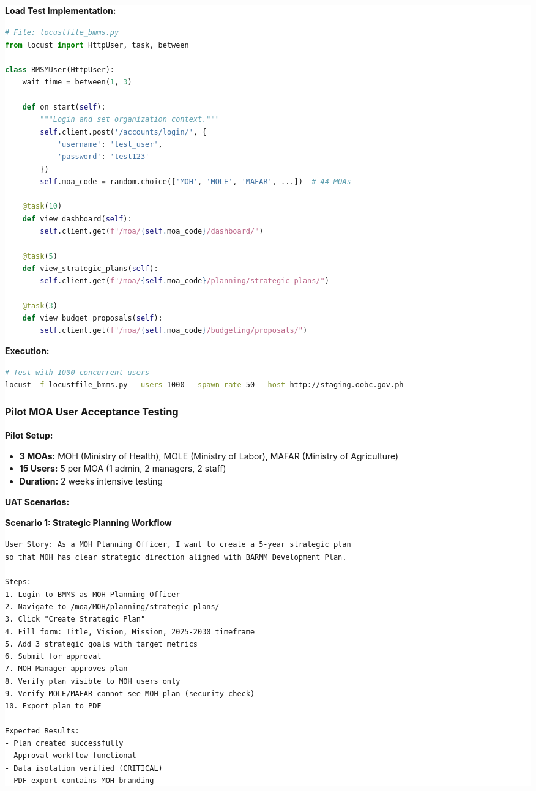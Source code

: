 **Load Test Implementation:**
```python
# File: locustfile_bmms.py
from locust import HttpUser, task, between

class BMSMUser(HttpUser):
    wait_time = between(1, 3)

    def on_start(self):
        """Login and set organization context."""
        self.client.post('/accounts/login/', {
            'username': 'test_user',
            'password': 'test123'
        })
        self.moa_code = random.choice(['MOH', 'MOLE', 'MAFAR', ...])  # 44 MOAs

    @task(10)
    def view_dashboard(self):
        self.client.get(f"/moa/{self.moa_code}/dashboard/")

    @task(5)
    def view_strategic_plans(self):
        self.client.get(f"/moa/{self.moa_code}/planning/strategic-plans/")

    @task(3)
    def view_budget_proposals(self):
        self.client.get(f"/moa/{self.moa_code}/budgeting/proposals/")
```

**Execution:**
```bash
# Test with 1000 concurrent users
locust -f locustfile_bmms.py --users 1000 --spawn-rate 50 --host http://staging.oobc.gov.ph
```

### Pilot MOA User Acceptance Testing

**Pilot Setup:**
- **3 MOAs:** MOH (Ministry of Health), MOLE (Ministry of Labor), MAFAR (Ministry of Agriculture)
- **15 Users:** 5 per MOA (1 admin, 2 managers, 2 staff)
- **Duration:** 2 weeks intensive testing

**UAT Scenarios:**

**Scenario 1: Strategic Planning Workflow**
```
User Story: As a MOH Planning Officer, I want to create a 5-year strategic plan
so that MOH has clear strategic direction aligned with BARMM Development Plan.

Steps:
1. Login to BMMS as MOH Planning Officer
2. Navigate to /moa/MOH/planning/strategic-plans/
3. Click "Create Strategic Plan"
4. Fill form: Title, Vision, Mission, 2025-2030 timeframe
5. Add 3 strategic goals with target metrics
6. Submit for approval
7. MOH Manager approves plan
8. Verify plan visible to MOH users only
9. Verify MOLE/MAFAR cannot see MOH plan (security check)
10. Export plan to PDF

Expected Results:
- Plan created successfully
- Approval workflow functional
- Data isolation verified (CRITICAL)
- PDF export contains MOH branding
```